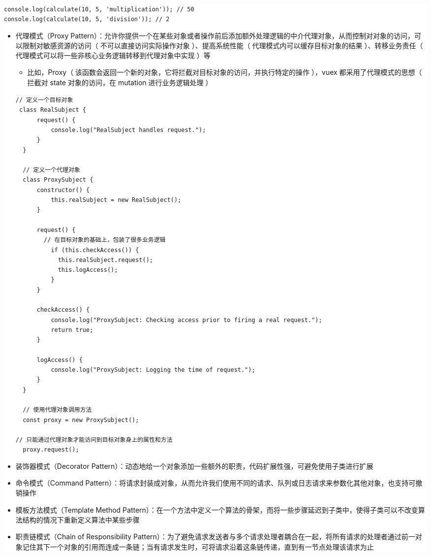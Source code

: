   ```
  console.log(calculate(10, 5, 'multiplication')); // 50
  console.log(calculate(10, 5, 'division')); // 2
  ```

- 代理模式（Proxy Pattern）：允许你提供一个在某些对象或者操作前后添加额外处理逻辑的中介代理对象，从而控制对对象的访问，可以限制对敏感资源的访问（ 不可以直接访问实际操作对象 ）、提高系统性能（ 代理模式内可以缓存目标对象的结果 ）、转移业务责任（ 代理模式可以将一些非核心业务逻辑转移到代理对象中实现 ）等

  - 比如，Proxy（ 该函数会返回一个新的对象，它将拦截对目标对象的访问，并执行特定的操作 ），vuex 都采用了代理模式的思想（ 拦截对 state 对象的访问，在 mutation 进行业务逻辑处理 ）

  ```
  // 定义一个目标对象
   class RealSubject {
        request() {
            console.log("RealSubject handles request.");
        }
    }

    // 定义一个代理对象
    class ProxySubject {
        constructor() {
            this.realSubject = new RealSubject();
        }

        request() {
          // 在目标对象的基础上，包装了很多业务逻辑
            if (this.checkAccess()) {
              this.realSubject.request();
              this.logAccess();
            }
        }

        checkAccess() {
            console.log("ProxySubject: Checking access prior to firing a real request.");
            return true;
        }

        logAccess() {
            console.log("ProxySubject: Logging the time of request.");
        }
    }

    // 使用代理对象调用方法
    const proxy = new ProxySubject();

  // 只能通过代理对象才能访问到目标对象身上的属性和方法
    proxy.request();
  ```

- 装饰器模式（Decorator Pattern）：动态地给一个对象添加一些额外的职责，代码扩展性强，可避免使用子类进行扩展
- 命令模式（Command Pattern）：将请求封装成对象，从而允许我们使用不同的请求、队列或日志请求来参数化其他对象，也支持可撤销操作
- 模板方法模式（Template Method Pattern）：在一个方法中定义一个算法的骨架，而将一些步骤延迟到子类中，使得子类可以不改变算法结构的情况下重新定义算法中某些步骤
- 职责链模式（Chain of Responsibility Pattern）：为了避免请求发送者与多个请求处理者耦合在一起，将所有请求的处理者通过前一对象记住其下一个对象的引用而连成一条链；当有请求发生时，可将请求沿着这条链传递，直到有一节点处理该请求为止

